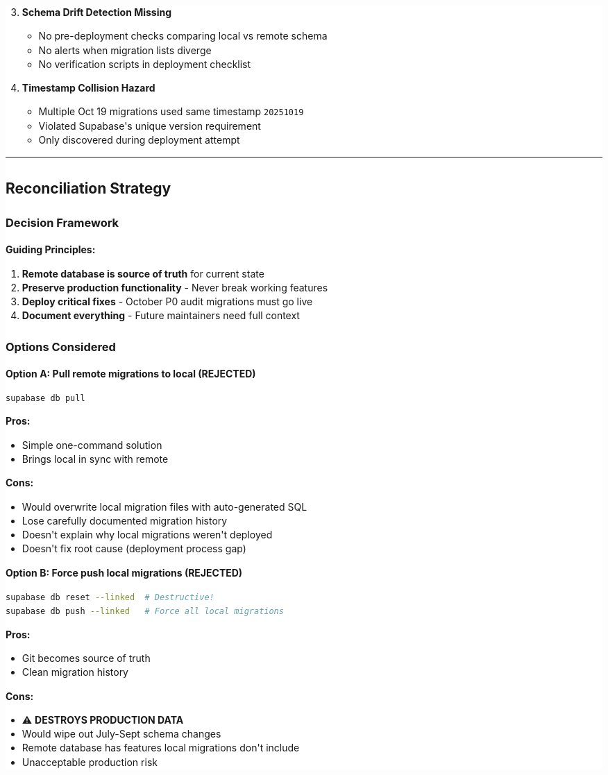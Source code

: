 3. **Schema Drift Detection Missing**
   - No pre-deployment checks comparing local vs remote schema
   - No alerts when migration lists diverge
   - No verification scripts in deployment checklist

4. **Timestamp Collision Hazard**
   - Multiple Oct 19 migrations used same timestamp `20251019`
   - Violated Supabase's unique version requirement
   - Only discovered during deployment attempt

---

<a id="strategy"></a>
## Reconciliation Strategy

### Decision Framework

**Guiding Principles:**

1. **Remote database is source of truth** for current state
2. **Preserve production functionality** - Never break working features
3. **Deploy critical fixes** - October P0 audit migrations must go live
4. **Document everything** - Future maintainers need full context

### Options Considered

**Option A: Pull remote migrations to local (REJECTED)**

```bash
supabase db pull
```

**Pros:**
- Simple one-command solution
- Brings local in sync with remote

**Cons:**
- Would overwrite local migration files with auto-generated SQL
- Lose carefully documented migration history
- Doesn't explain why local migrations weren't deployed
- Doesn't fix root cause (deployment process gap)

**Option B: Force push local migrations (REJECTED)**

```bash
supabase db reset --linked  # Destructive!
supabase db push --linked   # Force all local migrations
```

**Pros:**
- Git becomes source of truth
- Clean migration history

**Cons:**
- ⚠️ **DESTROYS PRODUCTION DATA**
- Would wipe out July-Sept schema changes
- Remote database has features local migrations don't include
- Unacceptable production risk
